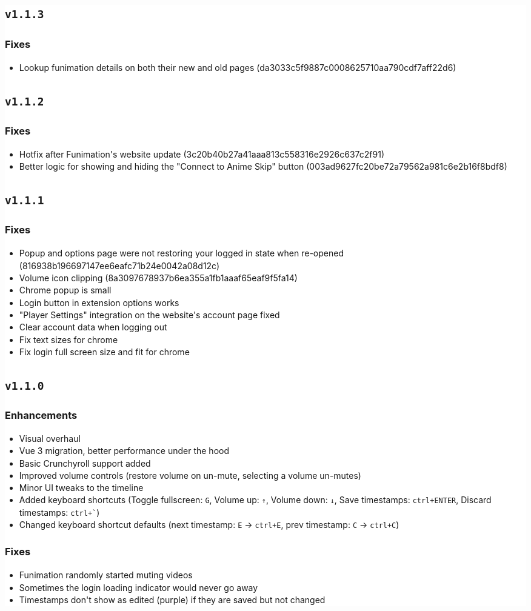 ## `v1.1.3`

### Fixes

- Lookup funimation details on both their new and old pages (da3033c5f9887c0008625710aa790cdf7aff22d6)

## `v1.1.2`

### Fixes

- Hotfix after Funimation's website update (3c20b40b27a41aaa813c558316e2926c637c2f91)
- Better logic for showing and hiding the "Connect to Anime Skip" button (003ad9627fc20be72a79562a981c6e2b16f8bdf8)

## `v1.1.1`

### Fixes

- Popup and options page were not restoring your logged in state when re-opened (816938b196697147ee6eafc71b24e0042a08d12c)
- Volume icon clipping (8a3097678937b6ea355a1fb1aaaf65eaf9f5fa14)
- Chrome popup is small
- Login button in extension options works
- "Player Settings" integration on the website's account page fixed
- Clear account data when logging out
- Fix text sizes for chrome
- Fix login full screen size and fit for chrome

## `v1.1.0`

### Enhancements

- Visual overhaul
- Vue 3 migration, better performance under the hood
- Basic Crunchyroll support added
- Improved volume controls (restore volume on un-mute, selecting a volume un-mutes)
- Minor UI tweaks to the timeline
- Added keyboard shortcuts (Toggle fullscreen: `G`, Volume up: `↑`, Volume down: `↓`, Save timestamps: `ctrl+ENTER`, Discard timestamps: `` ctrl+` ``)
- Changed keyboard shortcut defaults (next timestamp: `E` -> `ctrl+E`, prev timestamp: `C` -> `ctrl+C`)

### Fixes

- Funimation randomly started muting videos
- Sometimes the login loading indicator would never go away
- Timestamps don't show as edited (purple) if they are saved but not changed

